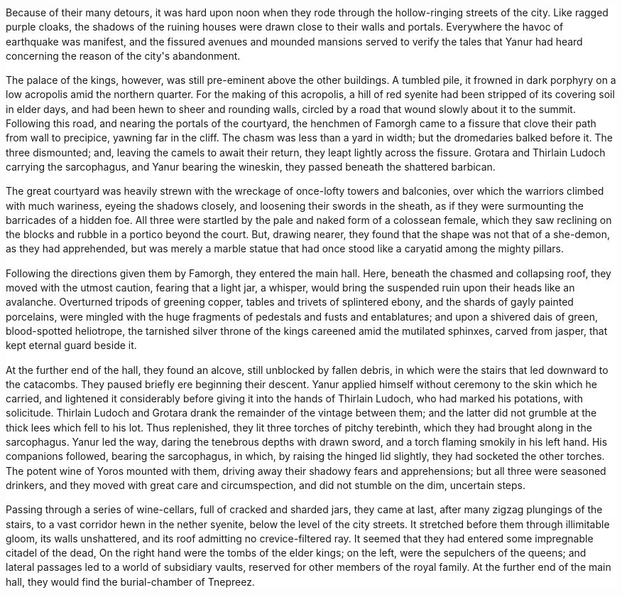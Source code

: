 Because of their many detours, it was hard upon noon when they rode through the hollow-ringing streets of the city. Like ragged purple cloaks, the shadows of the ruining houses were drawn close to their walls and portals. Everywhere the havoc of earthquake was manifest, and the fissured avenues and mounded mansions served to verify the tales that Yanur had heard concerning the reason of the city's abandonment.

The palace of the kings, however, was still pre-eminent above the other buildings. A tumbled pile, it frowned in dark porphyry on a low acropolis amid the northern quarter. For the making of this acropolis, a hill of red syenite had been stripped of its covering soil in elder days, and had been hewn to sheer and rounding walls, circled by a road that wound slowly about it to the summit. Following this road, and nearing the portals of the courtyard, the henchmen of Famorgh came to a fissure that clove their path from wall to precipice, yawning far in the cliff. The chasm was less than a yard in width; but the dromedaries balked before it. The three dismounted; and, leaving the camels to await their return, they leapt lightly across the fissure. Grotara and Thirlain Ludoch carrying the sarcophagus, and Yanur bearing the wineskin, they passed beneath the shattered barbican.

The great courtyard was heavily strewn with the wreckage of once-lofty towers and balconies, over which the warriors climbed with much wariness, eyeing the shadows closely, and loosening their swords in the sheath, as if they were surmounting the barricades of a hidden foe. All three were startled by the pale and naked form of a colossean female, which they saw reclining on the blocks and rubble in a portico beyond the court. But, drawing nearer, they found that the shape was not that of a she-demon, as they had apprehended, but was merely a marble statue that had once stood like a caryatid among the mighty pillars.

Following the directions given them by Famorgh, they entered the main hall. Here, beneath the chasmed and collapsing roof, they moved with the utmost caution, fearing that a light jar, a whisper, would bring the suspended ruin upon their heads like an avalanche. Overturned tripods of greening copper, tables and trivets of splintered ebony, and the shards of gayly painted porcelains, were mingled with the huge fragments of pedestals and fusts and entablatures; and upon a shivered dais of green, blood-spotted heliotrope, the tarnished silver throne of the kings careened amid the mutilated sphinxes, carved from jasper, that kept eternal guard beside it.

At the further end of the hall, they found an alcove, still unblocked by fallen debris, in which were the stairs that led downward to the catacombs. They paused briefly ere beginning their descent. Yanur applied himself without ceremony to the skin which he carried, and lightened it considerably before giving it into the hands of Thirlain Ludoch, who had marked his potations, with solicitude. Thirlain Ludoch and Grotara drank the remainder of the vintage between them; and the latter did not grumble at the thick lees which fell to his lot. Thus replenished, they lit three torches of pitchy terebinth, which they had brought along in the sarcophagus. Yanur led the way, daring the tenebrous depths with drawn sword, and a torch flaming smokily in his left hand. His companions followed, bearing the sarcophagus, in which, by raising the hinged lid slightly, they had socketed the other torches. The potent wine of Yoros mounted with them, driving away their shadowy fears and apprehensions; but all three were seasoned drinkers, and they moved with great care and circumspection, and did not stumble on the dim, uncertain steps.

Passing through a series of wine-cellars, full of cracked and sharded jars, they came at last, after many zigzag plungings of the stairs, to a vast corridor hewn in the nether syenite, below the level of the city streets. It stretched before them through illimitable gloom, its walls unshattered, and its roof admitting no crevice-filtered ray. It seemed that they had entered some impregnable citadel of the dead, On the right hand were the tombs of the elder kings; on the left, were the sepulchers of the queens; and lateral passages led to a world of subsidiary vaults, reserved for other members of the royal family. At the further end of the main hall, they would find the burial-chamber of Tnepreez.
